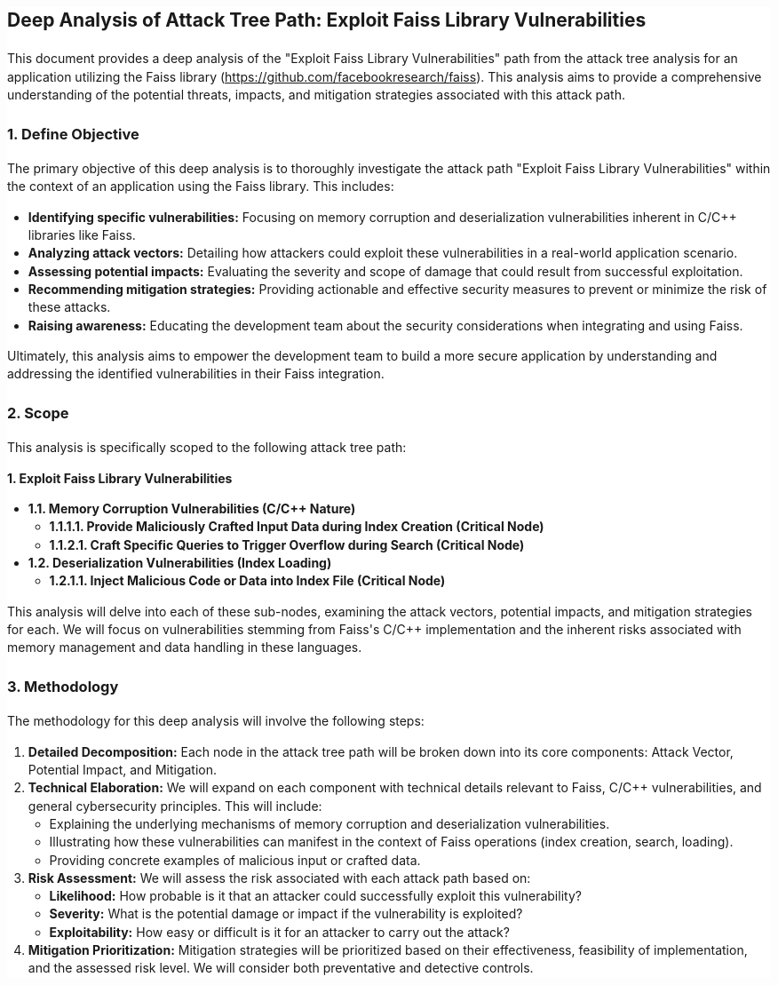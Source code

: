 ## Deep Analysis of Attack Tree Path: Exploit Faiss Library Vulnerabilities

This document provides a deep analysis of the "Exploit Faiss Library Vulnerabilities" path from the attack tree analysis for an application utilizing the Faiss library (https://github.com/facebookresearch/faiss). This analysis aims to provide a comprehensive understanding of the potential threats, impacts, and mitigation strategies associated with this attack path.

### 1. Define Objective

The primary objective of this deep analysis is to thoroughly investigate the attack path "Exploit Faiss Library Vulnerabilities" within the context of an application using the Faiss library. This includes:

*   **Identifying specific vulnerabilities:**  Focusing on memory corruption and deserialization vulnerabilities inherent in C/C++ libraries like Faiss.
*   **Analyzing attack vectors:**  Detailing how attackers could exploit these vulnerabilities in a real-world application scenario.
*   **Assessing potential impacts:**  Evaluating the severity and scope of damage that could result from successful exploitation.
*   **Recommending mitigation strategies:**  Providing actionable and effective security measures to prevent or minimize the risk of these attacks.
*   **Raising awareness:**  Educating the development team about the security considerations when integrating and using Faiss.

Ultimately, this analysis aims to empower the development team to build a more secure application by understanding and addressing the identified vulnerabilities in their Faiss integration.

### 2. Scope

This analysis is specifically scoped to the following attack tree path:

**1. Exploit Faiss Library Vulnerabilities**

*   **1.1. Memory Corruption Vulnerabilities (C/C++ Nature)**
    *   **1.1.1.1. Provide Maliciously Crafted Input Data during Index Creation (Critical Node)**
    *   **1.1.2.1. Craft Specific Queries to Trigger Overflow during Search (Critical Node)**
*   **1.2. Deserialization Vulnerabilities (Index Loading)**
    *   **1.2.1.1. Inject Malicious Code or Data into Index File (Critical Node)**

This analysis will delve into each of these sub-nodes, examining the attack vectors, potential impacts, and mitigation strategies for each.  We will focus on vulnerabilities stemming from Faiss's C/C++ implementation and the inherent risks associated with memory management and data handling in these languages.

### 3. Methodology

The methodology for this deep analysis will involve the following steps:

1.  **Detailed Decomposition:**  Each node in the attack tree path will be broken down into its core components: Attack Vector, Potential Impact, and Mitigation.
2.  **Technical Elaboration:**  We will expand on each component with technical details relevant to Faiss, C/C++ vulnerabilities, and general cybersecurity principles. This will include:
    *   Explaining the underlying mechanisms of memory corruption and deserialization vulnerabilities.
    *   Illustrating how these vulnerabilities can manifest in the context of Faiss operations (index creation, search, loading).
    *   Providing concrete examples of malicious input or crafted data.
3.  **Risk Assessment:**  We will assess the risk associated with each attack path based on:
    *   **Likelihood:**  How probable is it that an attacker could successfully exploit this vulnerability?
    *   **Severity:**  What is the potential damage or impact if the vulnerability is exploited?
    *   **Exploitability:** How easy or difficult is it for an attacker to carry out the attack?
4.  **Mitigation Prioritization:**  Mitigation strategies will be prioritized based on their effectiveness, feasibility of implementation, and the assessed risk level. We will consider both preventative and detective controls.
